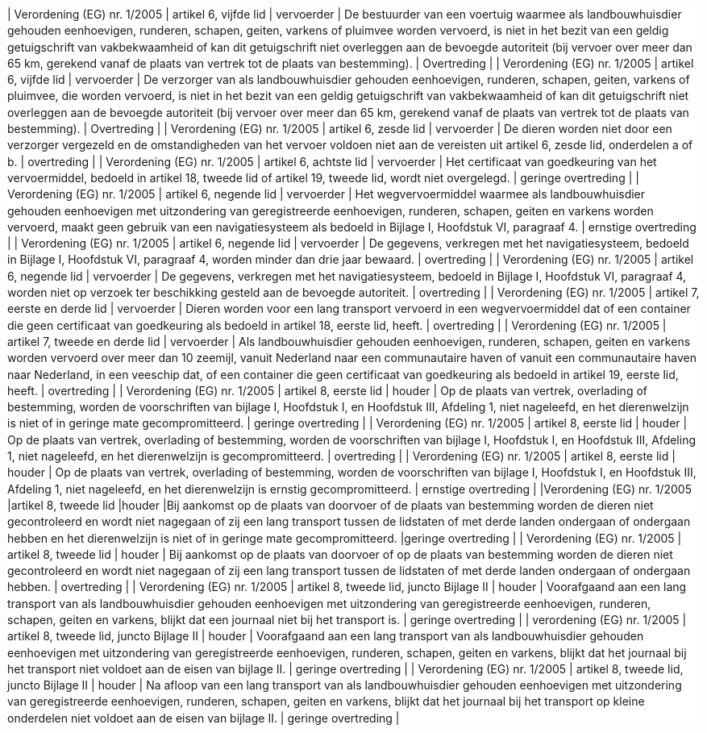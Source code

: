 |  Verordening (EG) nr. 1/2005   | artikel 6, vijfde lid  | vervoerder  | De bestuurder van een voertuig waarmee als landbouwhuisdier gehouden eenhoevigen, runderen, schapen, geiten, varkens of pluimvee worden vervoerd, is niet in het bezit van een geldig getuigschrift van vakbekwaamheid of kan dit getuigschrift niet overleggen aan de bevoegde autoriteit (bij vervoer over meer dan 65 km, gerekend vanaf de plaats van vertrek tot de plaats van bestemming).  | Overtreding  |
|  Verordening (EG) nr. 1/2005   | artikel 6, vijfde lid  | vervoerder  | De verzorger van als landbouwhuisdier gehouden eenhoevigen, runderen, schapen, geiten, varkens of pluimvee, die worden vervoerd, is niet in het bezit van een geldig getuigschrift van vakbekwaamheid of kan dit getuigschrift niet overleggen aan de bevoegde autoriteit (bij vervoer over meer dan 65 km, gerekend vanaf de plaats van vertrek tot de plaats van bestemming).  | Overtreding  |
|  Verordening (EG) nr. 1/2005   | artikel 6, zesde lid  | vervoerder  | De dieren worden niet door een verzorger vergezeld en de omstandigheden van het vervoer voldoen niet aan de vereisten uit artikel 6, zesde lid, onderdelen a of b.  | overtreding  |
|  Verordening (EG) nr. 1/2005   | artikel 6, achtste lid  | vervoerder  | Het certificaat van goedkeuring van het vervoermiddel, bedoeld in artikel 18, tweede lid of artikel 19, tweede lid, wordt niet overgelegd.  | geringe overtreding  |
|  Verordening (EG) nr. 1/2005   | artikel 6, negende lid  | vervoerder  | Het wegvervoermiddel waarmee als landbouwhuisdier gehouden eenhoevigen met uitzondering van geregistreerde eenhoevigen, runderen, schapen, geiten en varkens worden vervoerd, maakt geen gebruik van een navigatiesysteem als bedoeld in Bijlage I, Hoofdstuk VI, paragraaf 4.  | ernstige overtreding  |
|  Verordening (EG) nr. 1/2005   | artikel 6, negende lid  | vervoerder  | De gegevens, verkregen met het navigatiesysteem, bedoeld in Bijlage I, Hoofdstuk VI, paragraaf 4, worden minder dan drie jaar bewaard.  | overtreding  |
|  Verordening (EG) nr. 1/2005   | artikel 6, negende lid  | vervoerder  | De gegevens, verkregen met het navigatiesysteem, bedoeld in Bijlage I, Hoofdstuk VI, paragraaf 4, worden niet op verzoek ter beschikking gesteld aan de bevoegde autoriteit.  | overtreding  |
|  Verordening (EG) nr. 1/2005   | artikel 7, eerste en derde lid  | vervoerder  | Dieren worden voor een lang transport vervoerd in een wegvervoermiddel dat of een container die geen certificaat van goedkeuring als bedoeld in artikel 18, eerste lid, heeft.  | overtreding  |
|  Verordening (EG) nr. 1/2005   | artikel 7, tweede en derde lid  | vervoerder  | Als landbouwhuisdier gehouden eenhoevigen, runderen, schapen, geiten en varkens worden vervoerd over meer dan 10 zeemijl, vanuit Nederland naar een communautaire haven of vanuit een communautaire haven naar Nederland, in een veeschip dat, of een container die geen certificaat van goedkeuring als bedoeld in artikel 19, eerste lid, heeft.  | overtreding  |
|  Verordening (EG) nr. 1/2005   | artikel 8, eerste lid  | houder  | Op de plaats van vertrek, overlading of bestemming, worden de voorschriften van bijlage I, Hoofdstuk I, en Hoofdstuk III, Afdeling 1, niet nageleefd, en het dierenwelzijn is niet of in geringe mate gecompromitteerd.  | geringe overtreding  |
|  Verordening (EG) nr. 1/2005   | artikel 8, eerste lid  | houder  | Op de plaats van vertrek, overlading of bestemming, worden de voorschriften van bijlage I, Hoofdstuk I, en Hoofdstuk III, Afdeling 1, niet nageleefd, en het dierenwelzijn is gecompromitteerd.  | overtreding  |
|  Verordening (EG) nr. 1/2005   | artikel 8, eerste lid  | houder  | Op de plaats van vertrek, overlading of bestemming, worden de voorschriften van bijlage I, Hoofdstuk I, en Hoofdstuk III, Afdeling 1, niet nageleefd, en het dierenwelzijn is ernstig gecompromitteerd.  | ernstige overtreding  |
|Verordening (EG) nr. 1/2005  |artikel 8, tweede lid |houder |Bij aankomst op de plaats van doorvoer of de plaats van bestemming worden de dieren niet gecontroleerd en wordt niet nagegaan of zij een lang transport tussen de lidstaten of met derde landen ondergaan of ondergaan hebben en het dierenwelzijn is niet of in geringe mate gecompromitteerd. |geringe overtreding |
|  Verordening (EG) nr. 1/2005   | artikel 8, tweede lid  | houder  | Bij aankomst op de plaats van doorvoer of op de plaats van bestemming worden de dieren niet gecontroleerd en wordt niet nagegaan of zij een lang transport tussen de lidstaten of met derde landen ondergaan of ondergaan hebben.  | overtreding  |
|  Verordening (EG) nr. 1/2005   | artikel 8, tweede lid, juncto Bijlage II  | houder  | Voorafgaand aan een lang transport van als landbouwhuisdier gehouden eenhoevigen met uitzondering van geregistreerde eenhoevigen, runderen, schapen, geiten en varkens, blijkt dat een journaal niet bij het transport is.  | geringe overtreding  |
|  verordening (EG) nr. 1/2005   | artikel 8, tweede lid, juncto Bijlage II  | houder  | Voorafgaand aan een lang transport van als landbouwhuisdier gehouden eenhoevigen met uitzondering van geregistreerde eenhoevigen, runderen, schapen, geiten en varkens, blijkt dat het journaal bij het transport niet voldoet aan de eisen van bijlage II.  | geringe overtreding  |
|  Verordening (EG) nr. 1/2005   | artikel 8, tweede lid, juncto Bijlage II  | houder  | Na afloop van een lang transport van als landbouwhuisdier gehouden eenhoevigen met uitzondering van geregistreerde eenhoevigen, runderen, schapen, geiten en varkens, blijkt dat het journaal bij het transport op kleine onderdelen niet voldoet aan de eisen van bijlage II.  | geringe overtreding  |